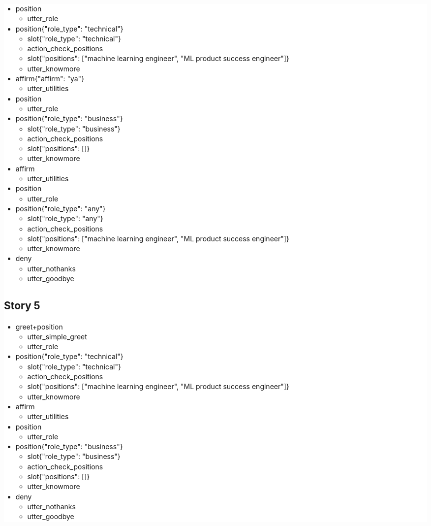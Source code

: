 * position
    - utter_role
* position{"role_type": "technical"}
    - slot{"role_type": "technical"}
    - action_check_positions
    - slot{"positions": ["machine learning engineer", "ML product success engineer"]}
    - utter_knowmore
* affirm{"affirm": "ya"}
    - utter_utilities
* position
    - utter_role
* position{"role_type": "business"}
    - slot{"role_type": "business"}
    - action_check_positions
    - slot{"positions": []}
    - utter_knowmore
* affirm
    - utter_utilities
* position
    - utter_role
* position{"role_type": "any"}
    - slot{"role_type": "any"}
    - action_check_positions
    - slot{"positions": ["machine learning engineer", "ML product success engineer"]}
    - utter_knowmore
* deny
    - utter_nothanks
    - utter_goodbye

## Story 5
* greet+position
    - utter_simple_greet
    - utter_role
* position{"role_type": "technical"}
    - slot{"role_type": "technical"}
    - action_check_positions
    - slot{"positions": ["machine learning engineer", "ML product success engineer"]}
    - utter_knowmore
* affirm
    - utter_utilities
* position
    - utter_role
* position{"role_type": "business"}
    - slot{"role_type": "business"}
    - action_check_positions
    - slot{"positions": []}
    - utter_knowmore
* deny
    - utter_nothanks
    - utter_goodbye
